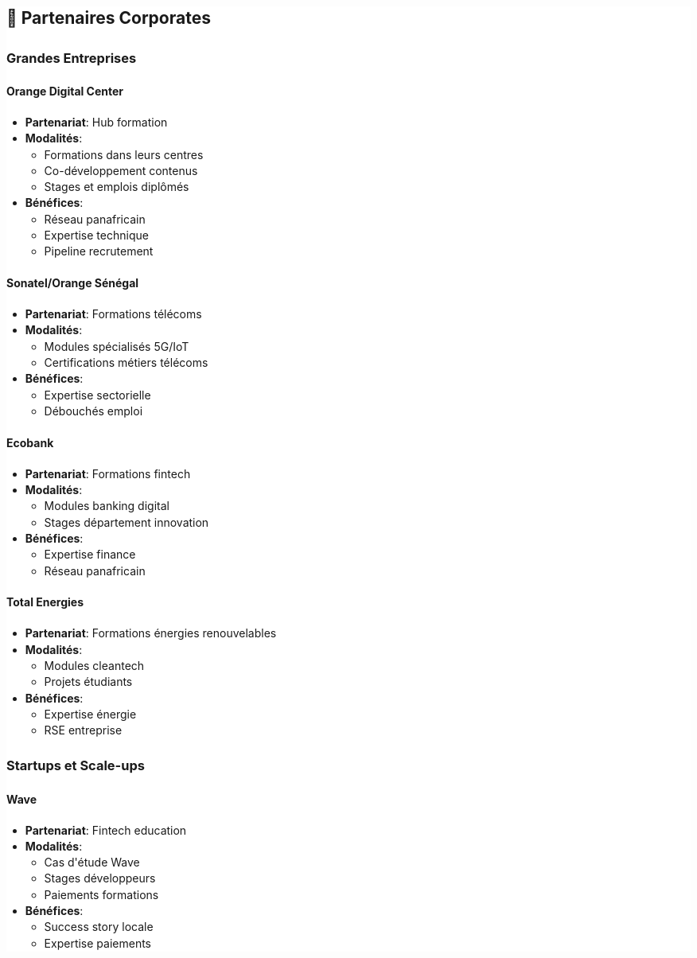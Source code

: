 
## 🏢 Partenaires Corporates

### Grandes Entreprises

#### Orange Digital Center
- **Partenariat**: Hub formation
- **Modalités**:
  - Formations dans leurs centres
  - Co-développement contenus
  - Stages et emplois diplômés
- **Bénéfices**:
  - Réseau panafricain
  - Expertise technique
  - Pipeline recrutement

#### Sonatel/Orange Sénégal
- **Partenariat**: Formations télécoms
- **Modalités**:
  - Modules spécialisés 5G/IoT
  - Certifications métiers télécoms
- **Bénéfices**:
  - Expertise sectorielle
  - Débouchés emploi

#### Ecobank
- **Partenariat**: Formations fintech
- **Modalités**:
  - Modules banking digital
  - Stages département innovation
- **Bénéfices**:
  - Expertise finance
  - Réseau panafricain

#### Total Energies
- **Partenariat**: Formations énergies renouvelables
- **Modalités**:
  - Modules cleantech
  - Projets étudiants
- **Bénéfices**:
  - Expertise énergie
  - RSE entreprise

### Startups et Scale-ups

#### Wave
- **Partenariat**: Fintech education
- **Modalités**:
  - Cas d'étude Wave
  - Stages développeurs
  - Paiements formations
- **Bénéfices**:
  - Success story locale
  - Expertise paiements

